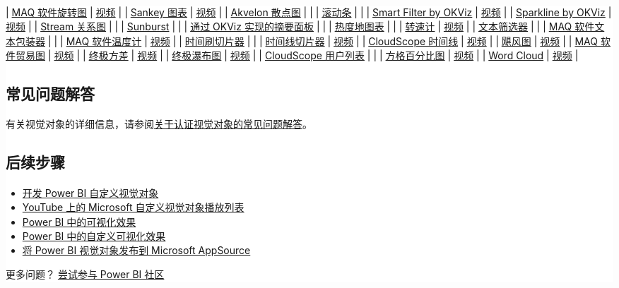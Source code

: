 | [MAQ 软件旋转图](https://appsource.microsoft.com/product/power-bi-visuals/WA104381007) | [视频](https://youtu.be/d5xBCMmb3hU) |
| [Sankey 图表](https://appsource.microsoft.com/product/power-bi-visuals/WA104380777) | [视频](https://youtu.be/WWP9wVUHGaA) |
| [Akvelon 散点图](https://appsource.microsoft.com/product/power-bi-visuals/WA104381703) | |
| [滚动条](https://appsource.microsoft.com/product/power-bi-visuals/WA104381018) | |
| [Smart Filter by OKViz](https://appsource.microsoft.com/product/power-bi-visuals/WA104380859) | [视频](https://youtu.be/gcJsDDRQq28) |
| [Sparkline by OKViz](https://appsource.microsoft.com/product/power-bi-visuals/WA104380910) | [视频](https://youtu.be/0m3Vnvso9tY) |
| [Stream 关系图](https://appsource.microsoft.com/product/power-bi-visuals/WA104380772) | |
| [Sunburst](https://appsource.microsoft.com/product/power-bi-visuals/WA104380767) | |
| [通过 OKViz 实现的摘要面板](https://appsource.microsoft.com/product/power-bi-visuals/WA104380873) | |
| [热度地图表](https://appsource.microsoft.com/product/power-bi-visuals/WA104380818) | |
| [转速计](https://appsource.microsoft.com/product/power-bi-visuals/WA104380937) | [视频](https://youtu.be/C3OXdETbS9o) |
| [文本筛选器](https://appsource.microsoft.com/product/power-bi-visuals/WA104381309) | |
| [MAQ 软件文本包装器](https://appsource.microsoft.com/product/power-bi-visuals/WA104380826) | |
| [MAQ 软件温度计](https://appsource.microsoft.com/product/power-bi-visuals/WA104380847) | [视频](https://youtu.be/SPX9mgrAdBc) |
| [时间刷切片器](https://appsource.microsoft.com/product/power-bi-visuals/WA104380798) | |
| [时间线切片器](https://appsource.microsoft.com/product/power-bi-visuals/WA104380786) | [视频](https://youtu.be/ozMtZ4_NZ10) |
| [CloudScope 时间线](https://appsource.microsoft.com/product/power-bi-visuals/WA104381427) | [视频](https://youtu.be/szNi9YgXFJc) |
| [飓风图](https://appsource.microsoft.com/product/power-bi-visuals/WA104380768) | [视频](https://www.youtube.com/watch?v=AQvd2FhRyCI) |
| [MAQ 软件贸易图](https://appsource.microsoft.com/product/power-bi-visuals/WA104380823) | [视频](https://youtu.be/xhTR6y6J9Ko) |
| [终极方差](https://appsource.microsoft.com/product/power-bi-visuals/WA104381140) | [视频](https://youtu.be/pDYF8iZxERs) |
| [终极瀑布图](https://appsource.microsoft.com/product/power-bi-visuals/WA104380956) | [视频](https://youtu.be/0BZsVCQdEkc) |
| [CloudScope 用户列表](https://appsource.microsoft.com/product/power-bi-visuals/WA104381426) | |
| [方格百分比图](https://appsource.microsoft.com/product/power-bi-visuals/WA104381049) | [视频](https://youtu.be/1vRqYUsm3Vk) |
| [Word Cloud](https://appsource.microsoft.com/product/power-bi-visuals/WA104380752) | [视频](https://youtu.be/AblTenl9fqo) |

## <a name="faq"></a>常见问题解答

有关视觉对象的详细信息，请参阅[关于认证视觉对象的常见问题解答](#get-a-power-bi-visual-certified)。

## <a name="next-steps"></a>后续步骤

* [开发 Power BI 自定义视觉对象](developer/visuals/custom-visual-develop-tutorial.md)
* [YouTube 上的 Microsoft 自定义视觉对象播放列表](https://www.youtube.com/playlist?list=PL1N57mwBHtN1vIjfvuBIzZllrmKo-Vz6x)  
* [Power BI 中的可视化效果](visuals/power-bi-report-visualizations.md)  
* [Power BI 中的自定义可视化效果](power-bi-custom-visuals.md)  
* [将 Power BI 视觉对象发布到 Microsoft AppSource](developer/office-store.md)  

更多问题？ [尝试参与 Power BI 社区](http://community.powerbi.com/)
